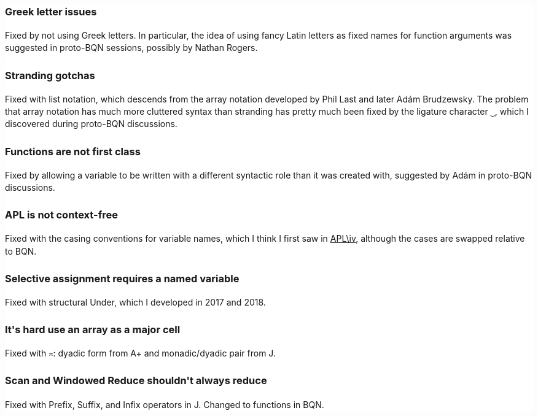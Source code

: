 ### Greek letter issues
Fixed by not using Greek letters. In particular, the idea of using fancy Latin letters as fixed names for function arguments was suggested in proto-BQN sessions, possibly by Nathan Rogers.

### Stranding gotchas
Fixed with list notation, which descends from the array notation developed by Phil Last and later Adám Brudzewsky. The problem that array notation has much more cluttered syntax than stranding has pretty much been fixed by the ligature character `‿`, which I discovered during proto-BQN discussions.

### Functions are not first class
Fixed by allowing a variable to be written with a different syntactic role than it was created with, suggested by Adám in proto-BQN discussions.

### APL is not context-free
Fixed with the casing conventions for variable names, which I think I first saw in [APL\iv](https://aplwiki.com/wiki/APL%5Civ), although the cases are swapped relative to BQN.

### Selective assignment requires a named variable
Fixed with structural Under, which I developed in 2017 and 2018.

### It's hard use an array as a major cell
Fixed with `≍`: dyadic form from A+ and monadic/dyadic pair from J.

### Scan and Windowed Reduce shouldn't always reduce
Fixed with Prefix, Suffix, and Infix operators in J. Changed to functions in BQN.
